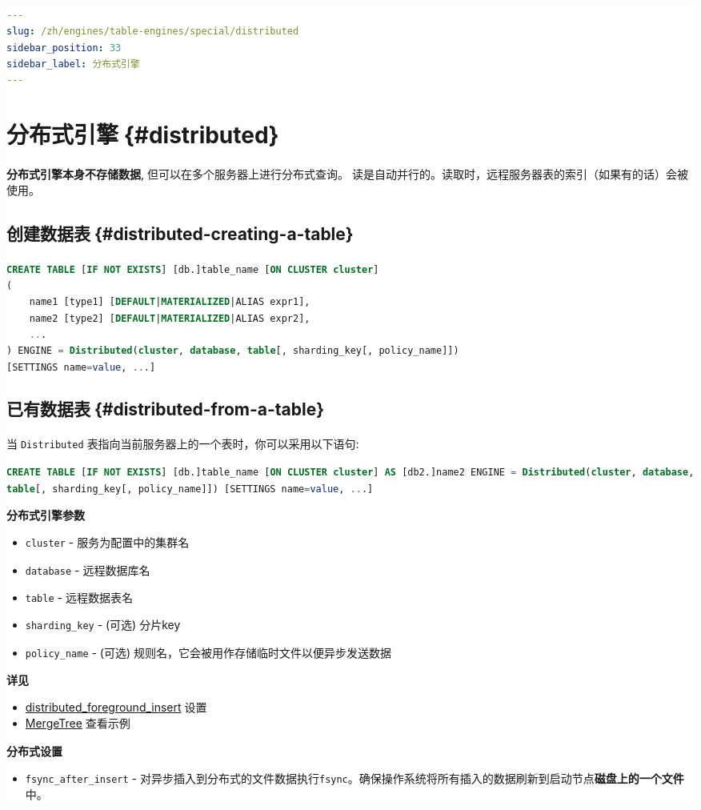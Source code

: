```yaml
---
slug: /zh/engines/table-engines/special/distributed
sidebar_position: 33
sidebar_label: 分布式引擎
---
```


# 分布式引擎 {#distributed}

**分布式引擎本身不存储数据**, 但可以在多个服务器上进行分布式查询。
读是自动并行的。读取时，远程服务器表的索引（如果有的话）会被使用。

## 创建数据表 {#distributed-creating-a-table}

``` sql
CREATE TABLE [IF NOT EXISTS] [db.]table_name [ON CLUSTER cluster]
(
    name1 [type1] [DEFAULT|MATERIALIZED|ALIAS expr1],
    name2 [type2] [DEFAULT|MATERIALIZED|ALIAS expr2],
    ...
) ENGINE = Distributed(cluster, database, table[, sharding_key[, policy_name]])
[SETTINGS name=value, ...]
```

## 已有数据表 {#distributed-from-a-table}
当 `Distributed` 表指向当前服务器上的一个表时，你可以采用以下语句:


``` sql
CREATE TABLE [IF NOT EXISTS] [db.]table_name [ON CLUSTER cluster] AS [db2.]name2 ENGINE = Distributed(cluster, database, table[, sharding_key[, policy_name]]) [SETTINGS name=value, ...]
```

**分布式引擎参数**

-   `cluster` - 服务为配置中的集群名

-   `database` - 远程数据库名

-   `table` - 远程数据表名

-   `sharding_key` - (可选) 分片key

-   `policy_name` - (可选) 规则名，它会被用作存储临时文件以便异步发送数据

**详见**

 - [distributed_foreground_insert](../../../operations/settings/settings.md#distributed_foreground_insert) 设置
 - [MergeTree](../../../engines/table-engines/mergetree-family/mergetree.md#table_engine-mergetree-multiple-volumes) 查看示例

 **分布式设置**

- `fsync_after_insert` - 对异步插入到分布式的文件数据执行`fsync`。确保操作系统将所有插入的数据刷新到启动节点**磁盘上的一个文件**中。

